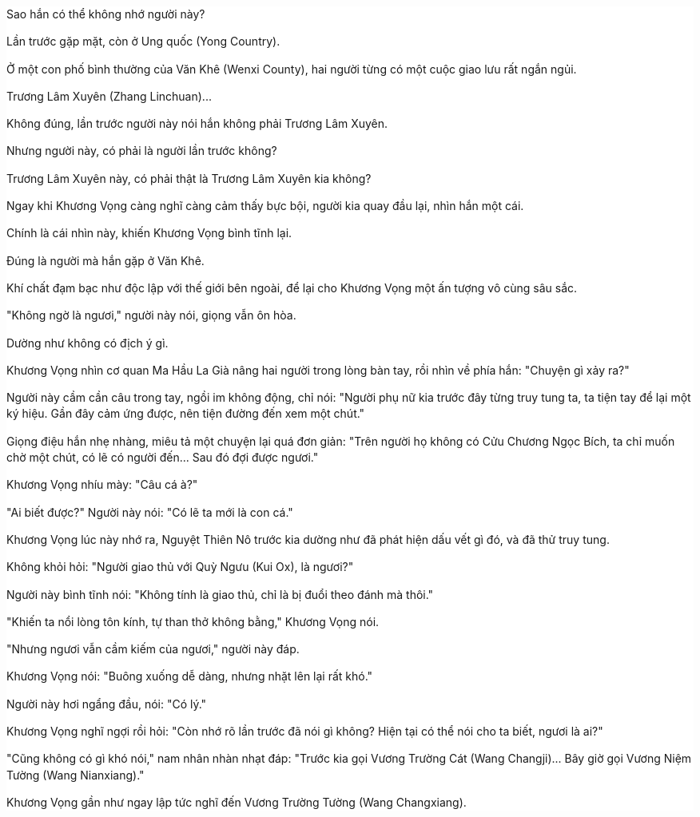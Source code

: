 Sao hắn có thể không nhớ người này?

Lần trước gặp mặt, còn ở Ung quốc (Yong Country).

Ở một con phố bình thường của Văn Khê (Wenxi County), hai người từng có một cuộc giao lưu rất ngắn ngủi.

Trương Lâm Xuyên (Zhang Linchuan)...

Không đúng, lần trước người này nói hắn không phải Trương Lâm Xuyên.

Nhưng người này, có phải là người lần trước không?

Trương Lâm Xuyên này, có phải thật là Trương Lâm Xuyên kia không?

Ngay khi Khương Vọng càng nghĩ càng cảm thấy bực bội, người kia quay đầu lại, nhìn hắn một cái.

Chính là cái nhìn này, khiến Khương Vọng bình tĩnh lại.

Đúng là người mà hắn gặp ở Văn Khê.

Khí chất đạm bạc như độc lập với thế giới bên ngoài, để lại cho Khương Vọng một ấn tượng vô cùng sâu sắc.

"Không ngờ là ngươi," người này nói, giọng vẫn ôn hòa.

Dường như không có địch ý gì.

Khương Vọng nhìn cơ quan Ma Hầu La Già nâng hai người trong lòng bàn tay, rồi nhìn về phía hắn: "Chuyện gì xảy ra?"

Người này cầm cần câu trong tay, ngồi im không động, chỉ nói: "Người phụ nữ kia trước đây từng truy tung ta, ta tiện tay để lại một ký hiệu. Gần đây cảm ứng được, nên tiện đường đến xem một chút."

Giọng điệu hắn nhẹ nhàng, miêu tả một chuyện lại quá đơn giản: "Trên người họ không có Cửu Chương Ngọc Bích, ta chỉ muốn chờ một chút, có lẽ có người đến... Sau đó đợi được ngươi."

Khương Vọng nhíu mày: "Câu cá à?"

"Ai biết được?" Người này nói: "Có lẽ ta mới là con cá."

Khương Vọng lúc này nhớ ra, Nguyệt Thiên Nô trước kia dường như đã phát hiện dấu vết gì đó, và đã thử truy tung.

Không khỏi hỏi: "Người giao thủ với Quỳ Ngưu (Kui Ox), là ngươi?"

Người này bình tĩnh nói: "Không tính là giao thủ, chỉ là bị đuổi theo đánh mà thôi."

"Khiến ta nổi lòng tôn kính, tự than thở không bằng," Khương Vọng nói.

"Nhưng ngươi vẫn cầm kiếm của ngươi," người này đáp.

Khương Vọng nói: "Buông xuống dễ dàng, nhưng nhặt lên lại rất khó."

Người này hơi ngẩng đầu, nói: "Có lý."

Khương Vọng nghĩ ngợi rồi hỏi: "Còn nhớ rõ lần trước đã nói gì không? Hiện tại có thể nói cho ta biết, ngươi là ai?"

"Cũng không có gì khó nói," nam nhân nhàn nhạt đáp: "Trước kia gọi Vương Trường Cát (Wang Changji)... Bây giờ gọi Vương Niệm Tường (Wang Nianxiang)."

Khương Vọng gần như ngay lập tức nghĩ đến Vương Trường Tường (Wang Changxiang).
